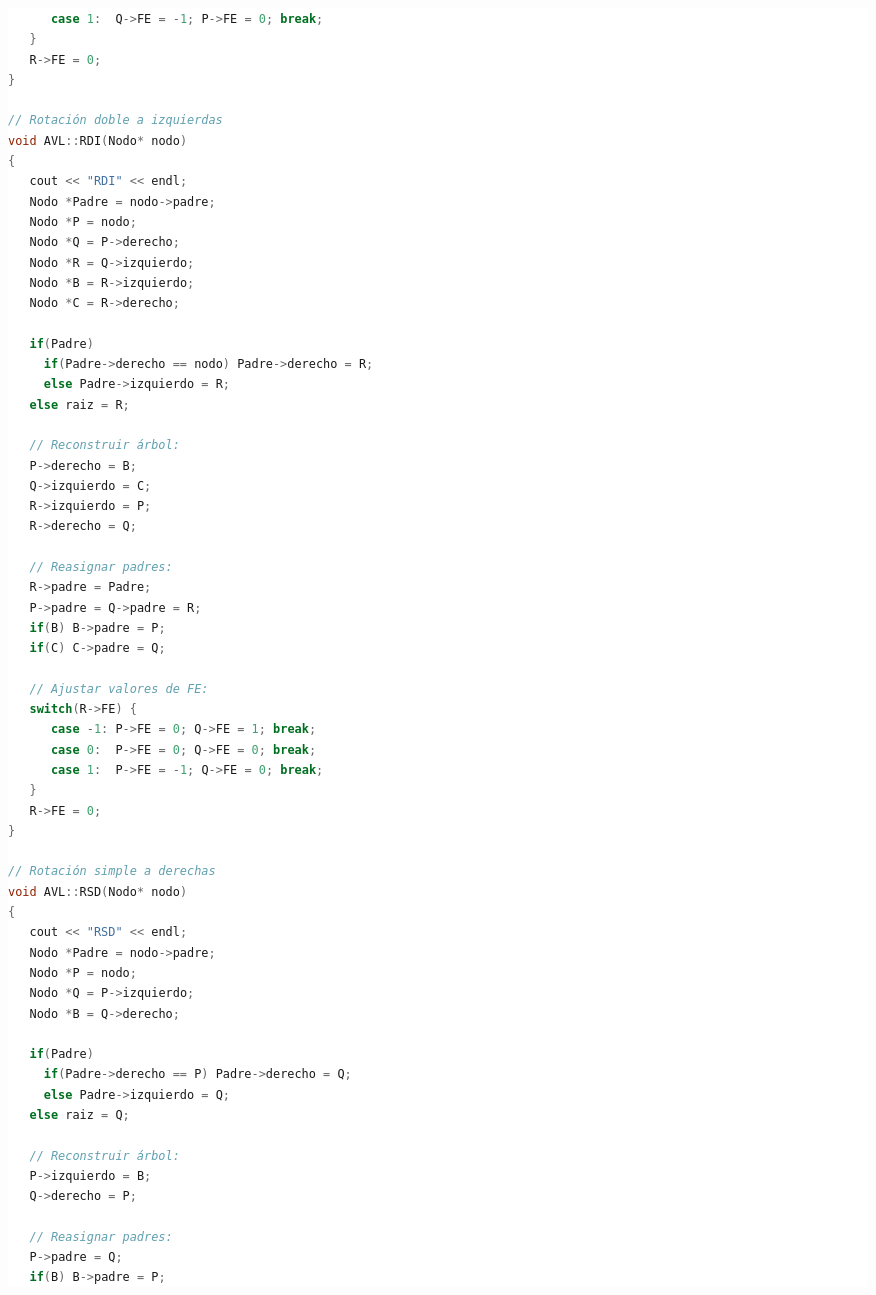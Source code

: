 ```c++
      case 1:  Q->FE = -1; P->FE = 0; break;
   }
   R->FE = 0;
}

// Rotación doble a izquierdas
void AVL::RDI(Nodo* nodo)
{
   cout << "RDI" << endl;
   Nodo *Padre = nodo->padre;
   Nodo *P = nodo;
   Nodo *Q = P->derecho;
   Nodo *R = Q->izquierdo;
   Nodo *B = R->izquierdo;
   Nodo *C = R->derecho;

   if(Padre)
     if(Padre->derecho == nodo) Padre->derecho = R;
     else Padre->izquierdo = R;
   else raiz = R;

   // Reconstruir árbol:
   P->derecho = B;
   Q->izquierdo = C;
   R->izquierdo = P;
   R->derecho = Q;
   
   // Reasignar padres:
   R->padre = Padre;
   P->padre = Q->padre = R;
   if(B) B->padre = P;
   if(C) C->padre = Q;

   // Ajustar valores de FE:
   switch(R->FE) {
      case -1: P->FE = 0; Q->FE = 1; break;
      case 0:  P->FE = 0; Q->FE = 0; break;
      case 1:  P->FE = -1; Q->FE = 0; break;
   }
   R->FE = 0;
}

// Rotación simple a derechas
void AVL::RSD(Nodo* nodo)
{
   cout << "RSD" << endl;
   Nodo *Padre = nodo->padre;
   Nodo *P = nodo;
   Nodo *Q = P->izquierdo;
   Nodo *B = Q->derecho;

   if(Padre) 
     if(Padre->derecho == P) Padre->derecho = Q;
     else Padre->izquierdo = Q;
   else raiz = Q;

   // Reconstruir árbol:
   P->izquierdo = B;
   Q->derecho = P;
   
   // Reasignar padres:
   P->padre = Q;
   if(B) B->padre = P;
```